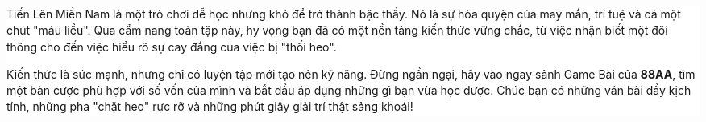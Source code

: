 Tiến Lên Miền Nam là một trò chơi dễ học nhưng khó để trở thành bậc thầy. Nó là sự hòa quyện của may mắn, trí tuệ và cả một chút "máu liều". Qua cẩm nang toàn tập này, hy vọng bạn đã có một nền tảng kiến thức vững chắc, từ việc nhận biết một đôi thông cho đến việc hiểu rõ sự cay đắng của việc bị "thối heo".

Kiến thức là sức mạnh, nhưng chỉ có luyện tập mới tạo nên kỹ năng. Đừng ngần ngại, hãy vào ngay sảnh Game Bài của **88AA**, tìm một bàn cược phù hợp với số vốn của mình và bắt đầu áp dụng những gì bạn vừa học được. Chúc bạn có những ván bài đầy kịch tính, những pha "chặt heo" rực rỡ và những phút giây giải trí thật sảng khoái!
